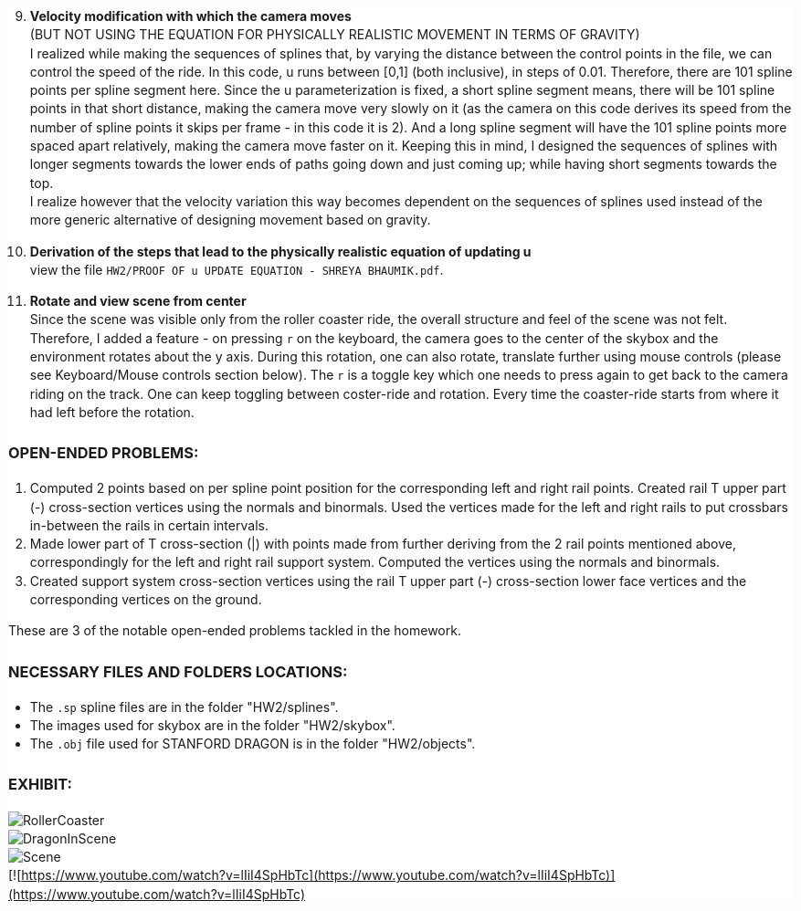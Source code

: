 9. **Velocity modification with which the camera moves**  
    (BUT NOT USING THE EQUATION FOR PHYSICALLY REALISTIC MOVEMENT IN TERMS OF GRAVITY)  
    I realized while making the sequences of splines that, by varying the distance between the control points in the file, we can control the speed of the ride. In this code, u runs between [0,1] \(both inclusive\), in steps of 0.01. Therefore, there are 101 spline points per spline segment here. Since the u parameterization is fixed, a short spline segment means, there will be 101 spline points in that short distance, making the camera move very slowly on it (as the camera on this code derives its speed from the number of spline points it skips per frame - in this code it is 2). And a long spline segment will have the 101 spline points more spaced apart relatively, making the camera move faster on it. Keeping this in mind, I designed the sequences of splines with longer segments towards the lower ends of paths going down and just coming up; while having short segments towards the top.  
I realize however that the velocity variation this way becomes dependent on the sequences of splines used instead of the more generic alternative of designing movement based on gravity.

10. **Derivation of the steps that lead to the physically realistic equation of updating u**  
    view the file ```HW2/PROOF OF u UPDATE EQUATION - SHREYA BHAUMIK.pdf```.

11. **Rotate and view scene from center**  
    Since the scene was visible only from the roller coaster ride, the overall structure and feel of the scene was not felt. Therefore, I added a feature - on pressing ```r``` on the keyboard, the camera goes to the center of the skybox and the environment rotates about the y axis. During this rotation, one can also rotate, translate further using mouse controls (please see Keyboard/Mouse controls section below). The ```r``` is a toggle key which one needs to press again to get back to the camera riding on the track. One can keep toggling between coster-ride and rotation. Every time the coaster-ride starts from where it had left before the rotation.

### **OPEN-ENDED PROBLEMS:**
1. Computed 2 points based on per spline point position for the corresponding left and right rail points. Created rail T upper part (-) cross-section vertices using the normals and binormals. Used the vertices made for the left and right rails to put crossbars in-between the rails in certain intervals.
2. Made lower part of T cross-section (|) with points made from further deriving from the 2 rail points mentioned above, correspondingly for the left and right rail support system. Computed the vertices using the normals and binormals.
3. Created support system cross-section vertices using the rail T upper part (-) cross-section lower face vertices and the corresponding vertices on the ground.

These are 3 of the notable open-ended problems tackled in the homework.

### **NECESSARY FILES AND FOLDERS LOCATIONS:**
- The ```.sp``` spline files are in the folder "HW2/splines".
- The images used for skybox are in the folder "HW2/skybox".
- The ```.obj``` file used for STANFORD DRAGON is in the folder "HW2/objects".

### **EXHIBIT:**
![RollerCoaster](sample-images/RollerCoaster.png)  
![DragonInScene](sample-images/DragonInScene.png)  
![Scene](sample-images/Scene.png)  
[![https://www.youtube.com/watch?v=lIiI4SpHbTc](https://www.youtube.com/watch?v=lIiI4SpHbTc)](https://www.youtube.com/watch?v=lIiI4SpHbTc)
